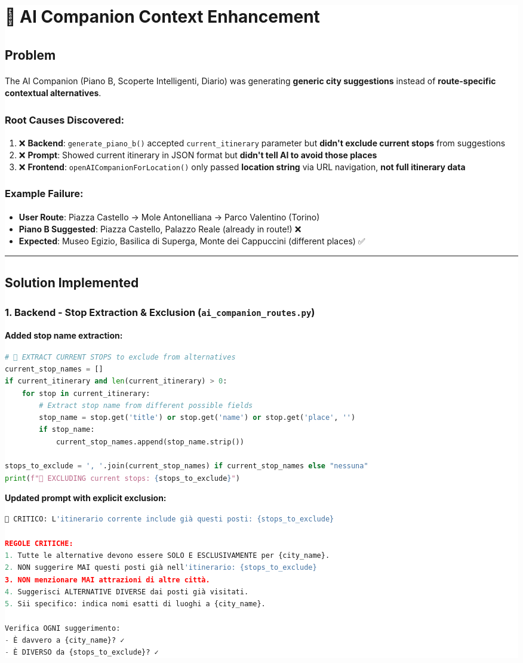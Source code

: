# 🧠 AI Companion Context Enhancement

## Problem

The AI Companion (Piano B, Scoperte Intelligenti, Diario) was generating **generic city suggestions** instead of **route-specific contextual alternatives**.

### Root Causes Discovered:

1. ❌ **Backend**: `generate_piano_b()` accepted `current_itinerary` parameter but **didn't exclude current stops** from suggestions
2. ❌ **Prompt**: Showed current itinerary in JSON format but **didn't tell AI to avoid those places**
3. ❌ **Frontend**: `openAICompanionForLocation()` only passed **location string** via URL navigation, **not full itinerary data**

### Example Failure:

- **User Route**: Piazza Castello → Mole Antonelliana → Parco Valentino (Torino)
- **Piano B Suggested**: Piazza Castello, Palazzo Reale (already in route!) ❌
- **Expected**: Museo Egizio, Basilica di Superga, Monte dei Cappuccini (different places) ✅

---

## Solution Implemented

### 1. Backend - Stop Extraction & Exclusion (`ai_companion_routes.py`)

**Added stop name extraction:**

```python
# 🎯 EXTRACT CURRENT STOPS to exclude from alternatives
current_stop_names = []
if current_itinerary and len(current_itinerary) > 0:
    for stop in current_itinerary:
        # Extract stop name from different possible fields
        stop_name = stop.get('title') or stop.get('name') or stop.get('place', '')
        if stop_name:
            current_stop_names.append(stop_name.strip())

stops_to_exclude = ', '.join(current_stop_names) if current_stop_names else "nessuna"
print(f"🚫 EXCLUDING current stops: {stops_to_exclude}")
```

**Updated prompt with explicit exclusion:**

```python
🚫 CRITICO: L'itinerario corrente include già questi posti: {stops_to_exclude}

REGOLE CRITICHE:
1. Tutte le alternative devono essere SOLO E ESCLUSIVAMENTE per {city_name}.
2. NON suggerire MAI questi posti già nell'itinerario: {stops_to_exclude}
3. NON menzionare MAI attrazioni di altre città.
4. Suggerisci ALTERNATIVE DIVERSE dai posti già visitati.
5. Sii specifico: indica nomi esatti di luoghi a {city_name}.

Verifica OGNI suggerimento:
- È davvero a {city_name}? ✓
- È DIVERSO da {stops_to_exclude}? ✓
```

